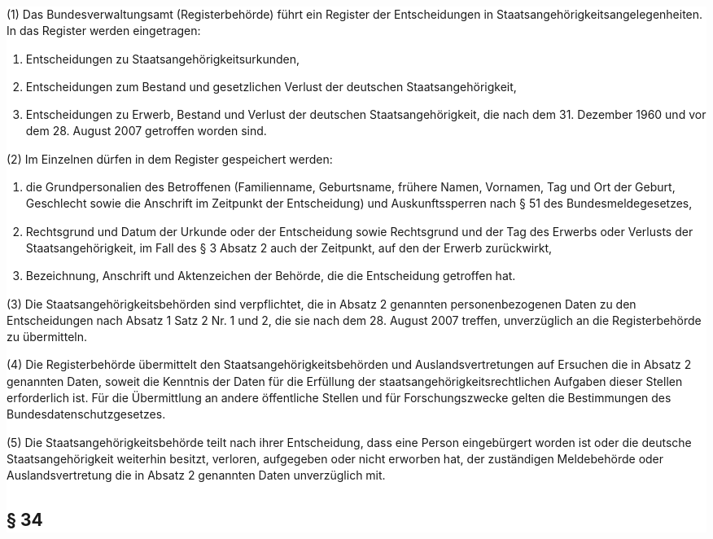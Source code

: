 (1) Das Bundesverwaltungsamt (Registerbehörde) führt ein Register der
Entscheidungen in Staatsangehörigkeitsangelegenheiten. In das Register
werden eingetragen:

1.  Entscheidungen zu Staatsangehörigkeitsurkunden,


2.  Entscheidungen zum Bestand und gesetzlichen Verlust der deutschen
    Staatsangehörigkeit,


3.  Entscheidungen zu Erwerb, Bestand und Verlust der deutschen
    Staatsangehörigkeit, die nach dem 31. Dezember 1960 und vor dem 28.
    August 2007 getroffen worden sind.




(2) Im Einzelnen dürfen in dem Register gespeichert werden:

1.  die Grundpersonalien des Betroffenen (Familienname, Geburtsname,
    frühere Namen, Vornamen, Tag und Ort der Geburt, Geschlecht sowie die
    Anschrift im Zeitpunkt der Entscheidung) und Auskunftssperren nach §
    51 des Bundesmeldegesetzes,


2.  Rechtsgrund und Datum der Urkunde oder der Entscheidung sowie
    Rechtsgrund und der Tag des Erwerbs oder Verlusts der
    Staatsangehörigkeit, im Fall des § 3 Absatz 2 auch der Zeitpunkt, auf
    den der Erwerb zurückwirkt,


3.  Bezeichnung, Anschrift und Aktenzeichen der Behörde, die die
    Entscheidung getroffen hat.




(3) Die Staatsangehörigkeitsbehörden sind verpflichtet, die in Absatz
2 genannten personenbezogenen Daten zu den Entscheidungen nach Absatz
1 Satz 2 Nr. 1 und 2, die sie nach dem 28. August 2007 treffen,
unverzüglich an die Registerbehörde zu übermitteln.

(4) Die Registerbehörde übermittelt den Staatsangehörigkeitsbehörden
und Auslandsvertretungen auf Ersuchen die in Absatz 2 genannten Daten,
soweit die Kenntnis der Daten für die Erfüllung der
staatsangehörigkeitsrechtlichen Aufgaben dieser Stellen erforderlich
ist. Für die Übermittlung an andere öffentliche Stellen und für
Forschungszwecke gelten die Bestimmungen des
Bundesdatenschutzgesetzes.

(5) Die Staatsangehörigkeitsbehörde teilt nach ihrer Entscheidung,
dass eine Person eingebürgert worden ist oder die deutsche
Staatsangehörigkeit weiterhin besitzt, verloren, aufgegeben oder nicht
erworben hat, der zuständigen Meldebehörde oder Auslandsvertretung die
in Absatz 2 genannten Daten unverzüglich mit.


## § 34
